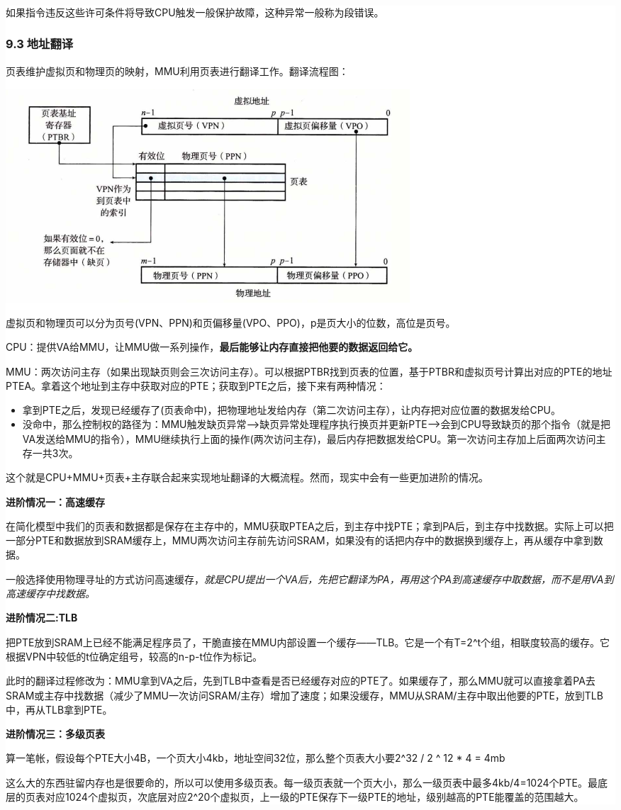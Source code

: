 如果指令违反这些许可条件将导致CPU触发一般保护故障，这种异常一般称为段错误。

### 9.3 地址翻译

页表维护虚拟页和物理页的映射，MMU利用页表进行翻译工作。翻译流程图：

![image-20220318123642371](深入理解计算机系统（二）.assets/image-20220318123642371.png)

虚拟页和物理页可以分为页号(VPN、PPN)和页偏移量(VPO、PPO)，p是页大小的位数，高位是页号。

CPU：提供VA给MMU，让MMU做一系列操作，**最后能够让内存直接把他要的数据返回给它。**

MMU：两次访问主存（如果出现缺页则会三次访问主存）。可以根据PTBR找到页表的位置，基于PTBR和虚拟页号计算出对应的PTE的地址PTEA。拿着这个地址到主存中获取对应的PTE；获取到PTE之后，接下来有两种情况：

* 拿到PTE之后，发现已经缓存了(页表命中)，把物理地址发给内存（第二次访问主存），让内存把对应位置的数据发给CPU。
* 没命中，那么控制权的路径为：MMU触发缺页异常——>缺页异常处理程序执行换页并更新PTE——>会到CPU导致缺页的那个指令（就是把VA发送给MMU的指令），MMU继续执行上面的操作(两次访问主存)，最后内存把数据发给CPU。第一次访问主存加上后面两次访问主存一共3次。

这个就是CPU+MMU+页表+主存联合起来实现地址翻译的大概流程。然而，现实中会有一些更加进阶的情况。

**进阶情况一：高速缓存**

在简化模型中我们的页表和数据都是保存在主存中的，MMU获取PTEA之后，到主存中找PTE；拿到PA后，到主存中找数据。实际上可以把一部分PTE和数据放到SRAM缓存上，MMU两次访问主存前先访问SRAM，如果没有的话把内存中的数据换到缓存上，再从缓存中拿到数据。

一般选择使用物理寻址的方式访问高速缓存，*就是CPU提出一个VA后，先把它翻译为PA，再用这个PA到高速缓存中取数据，而不是用VA到高速缓存中找数据。*

**进阶情况二:TLB**

把PTE放到SRAM上已经不能满足程序员了，干脆直接在MMU内部设置一个缓存——TLB。它是一个有T=2^t个组，相联度较高的缓存。它根据VPN中较低的t位确定组号，较高的n-p-t位作为标记。

此时的翻译过程修改为：MMU拿到VA之后，先到TLB中查看是否已经缓存对应的PTE了。如果缓存了，那么MMU就可以直接拿着PA去SRAM或主存中找数据（减少了MMU一次访问SRAM/主存）增加了速度；如果没缓存，MMU从SRAM/主存中取出他要的PTE，放到TLB中，再从TLB拿到PTE。

**进阶情况三：多级页表**

算一笔帐，假设每个PTE大小4B，一个页大小4kb，地址空间32位，那么整个页表大小要2^32 / 2 ^ 12 * 4 = 4mb

这么大的东西驻留内存也是很要命的，所以可以使用多级页表。每一级页表就一个页大小，那么一级页表中最多4kb/4=1024个PTE。最底层的页表对应1024个虚拟页，次底层对应2^20个虚拟页，上一级的PTE保存下一级PTE的地址，级别越高的PTE能覆盖的范围越大。
